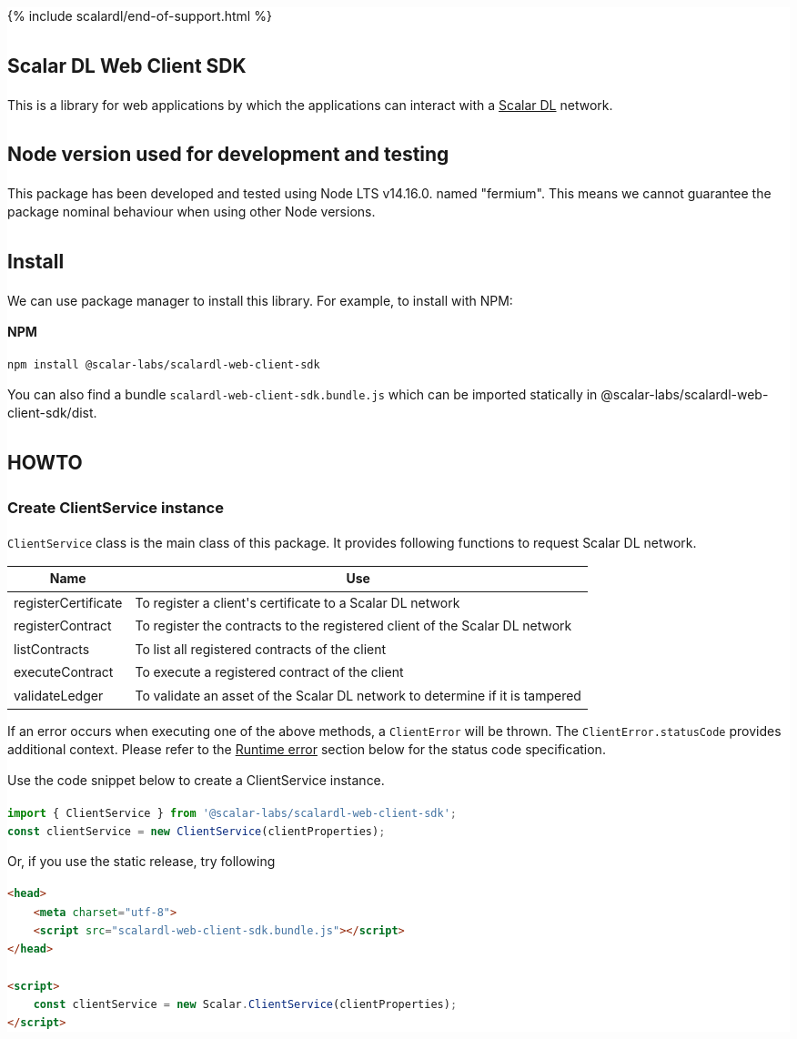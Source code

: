 {% include scalardl/end-of-support.html %}

## Scalar DL Web Client SDK

This is a library for web applications by which the applications can interact with a [Scalar DL](https://github.com/scalar-labs/scalardl) network.

## Node version used for development and testing
This package has been developed and tested using Node LTS v14.16.0. named "fermium".
This means we cannot guarantee the package nominal behaviour when using other Node versions.

## Install

We can use package manager to install this library. For example, to install with NPM:

**NPM**
```
npm install @scalar-labs/scalardl-web-client-sdk
```

You can also find a bundle `scalardl-web-client-sdk.bundle.js` which can be imported statically in @scalar-labs/scalardl-web-client-sdk/dist.

## HOWTO

### Create ClientService instance

`ClientService` class is the main class of this package.
It provides following functions to request Scalar DL network.

|Name|Use|
|----|---|
|registerCertificate|To register a client's certificate to a Scalar DL network|
|registerContract|To register the contracts to the registered client of the Scalar DL network|
|listContracts|To list all registered contracts of the client|
|executeContract|To execute a registered contract of the client|
|validateLedger|To validate an asset of the Scalar DL network to determine if it is tampered|

If an error occurs when executing one of the above methods, a `ClientError` will be thrown. The
`ClientError.statusCode` provides additional context. Please refer to the [Runtime error](#runtime-error) section below for the status code specification.

Use the code snippet below to create a ClientService instance.
```javascript
import { ClientService } from '@scalar-labs/scalardl-web-client-sdk';
const clientService = new ClientService(clientProperties);
```

Or, if you use the static release, try following
```html
<head>
    <meta charset="utf-8">
    <script src="scalardl-web-client-sdk.bundle.js"></script>
</head>

<script>
    const clientService = new Scalar.ClientService(clientProperties);
</script>
```
